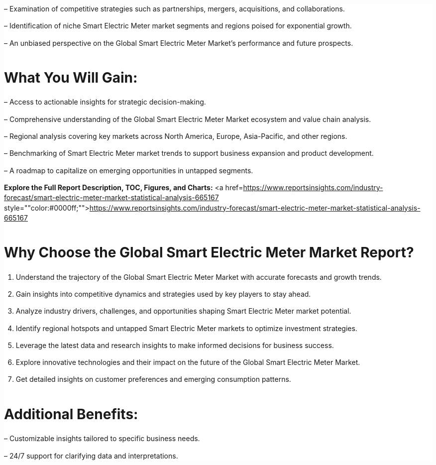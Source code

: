 – Examination of competitive strategies such as partnerships, mergers, acquisitions, and collaborations.

– Identification of niche Smart Electric Meter market segments and regions poised for exponential growth.

– An unbiased perspective on the Global Smart Electric Meter Market’s performance and future prospects.

# <strong>What You Will Gain:</strong>

– Access to actionable insights for strategic decision-making.

– Comprehensive understanding of the Global Smart Electric Meter Market ecosystem and value chain analysis.

– Regional analysis covering key markets across North America, Europe, Asia-Pacific, and other regions.

– Benchmarking of Smart Electric Meter market trends to support business expansion and product development.

– A roadmap to capitalize on emerging opportunities in untapped segments.

<strong>Explore the Full Report Description, TOC, Figures, and Charts:</strong>
<a href=https://www.reportsinsights.com/industry-forecast/smart-electric-meter-market-statistical-analysis-665167 style=""color:#0000ff;"">https://www.reportsinsights.com/industry-forecast/smart-electric-meter-market-statistical-analysis-665167</a>

# <strong>Why Choose the Global Smart Electric Meter Market Report?</strong>

1. Understand the trajectory of the Global Smart Electric Meter Market with accurate forecasts and growth trends.

2. Gain insights into competitive dynamics and strategies used by key players to stay ahead.

3. Analyze industry drivers, challenges, and opportunities shaping Smart Electric Meter market potential.

4. Identify regional hotspots and untapped Smart Electric Meter markets to optimize investment strategies.

5. Leverage the latest data and research insights to make informed decisions for business success.

6. Explore innovative technologies and their impact on the future of the Global Smart Electric Meter Market.

7. Get detailed insights on customer preferences and emerging consumption patterns.

# <strong>Additional Benefits:</strong>

– Customizable insights tailored to specific business needs.

– 24/7 support for clarifying data and interpretations.
